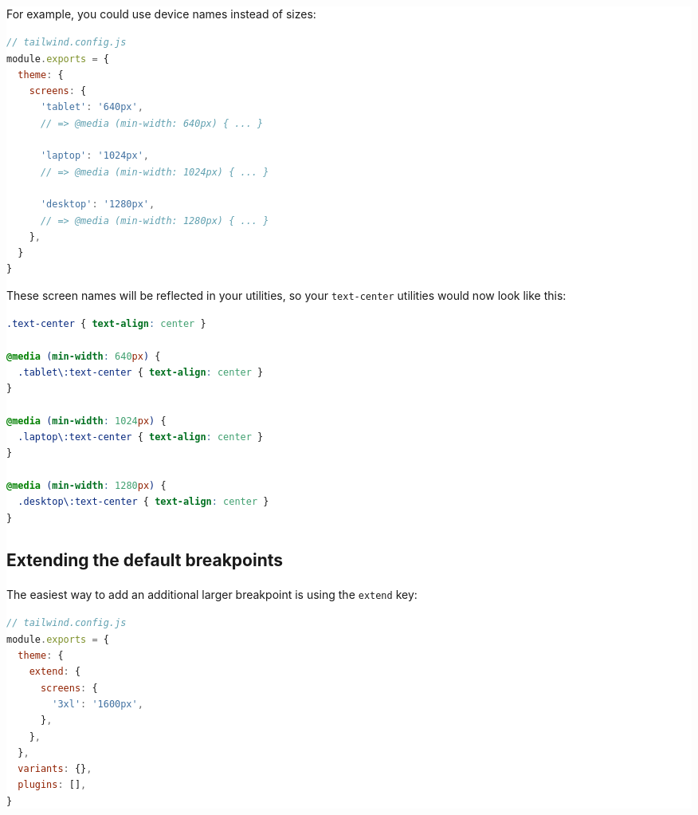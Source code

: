For example, you could use device names instead of sizes:

```js
// tailwind.config.js
module.exports = {
  theme: {
    screens: {
      'tablet': '640px',
      // => @media (min-width: 640px) { ... }

      'laptop': '1024px',
      // => @media (min-width: 1024px) { ... }

      'desktop': '1280px',
      // => @media (min-width: 1280px) { ... }
    },
  }
}
```

These screen names will be reflected in your utilities, so your `text-center` utilities would now look like this:

```css
.text-center { text-align: center }

@media (min-width: 640px) {
  .tablet\:text-center { text-align: center }
}

@media (min-width: 1024px) {
  .laptop\:text-center { text-align: center }
}

@media (min-width: 1280px) {
  .desktop\:text-center { text-align: center }
}
```

## Extending the default breakpoints

The easiest way to add an additional larger breakpoint is using the `extend` key:

```js
// tailwind.config.js
module.exports = {
  theme: {
    extend: {
      screens: {
        '3xl': '1600px',
      },
    },
  },
  variants: {},
  plugins: [],
}
```
